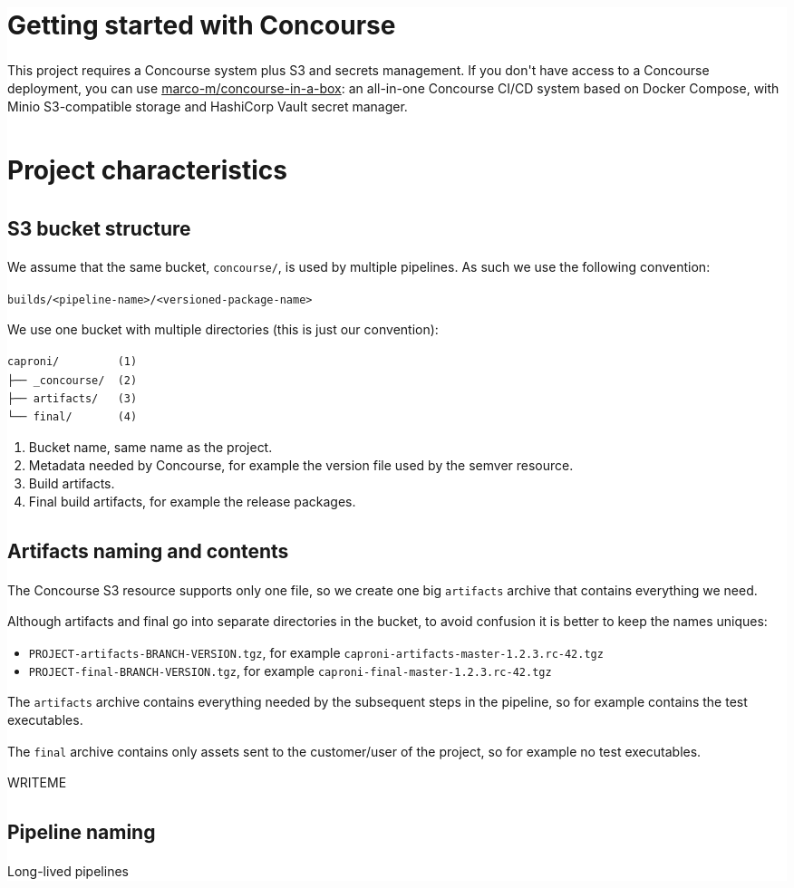# Getting started with Concourse

This project requires a Concourse system plus S3 and secrets management. If you don't have access to a Concourse deployment, you can use [marco-m/concourse-in-a-box](https://github.com/marco-m/concourse-in-a-box): an all-in-one Concourse CI/CD system based on Docker Compose, with Minio S3-compatible storage and HashiCorp Vault secret manager.

# Project characteristics

## S3 bucket structure

We assume that the same bucket, `concourse/`, is used by multiple pipelines. As such we use the following convention:

```
builds/<pipeline-name>/<versioned-package-name>
```

We use one bucket with multiple directories (this is just our convention):

```
caproni/         (1)
├── _concourse/  (2)
├── artifacts/   (3)
└── final/       (4)
```
1. Bucket name, same name as the project.
2. Metadata needed by Concourse, for example the version file used by the semver resource.
3. Build artifacts.
4. Final build artifacts, for example the release packages.

## Artifacts naming and contents

The Concourse S3 resource supports only one file, so we create one big `artifacts` archive that contains everything we need.

Although artifacts and final go into separate directories in the bucket, to avoid confusion it is better to keep the names uniques:

* `PROJECT-artifacts-BRANCH-VERSION.tgz`, for example `caproni-artifacts-master-1.2.3.rc-42.tgz`
* `PROJECT-final-BRANCH-VERSION.tgz`, for example `caproni-final-master-1.2.3.rc-42.tgz`

The `artifacts` archive contains everything needed by the subsequent steps in the pipeline, so for example contains the test executables.

The `final` archive contains only assets sent to the customer/user of the project, so for example no test executables.

WRITEME

## Pipeline naming

Long-lived pipelines
